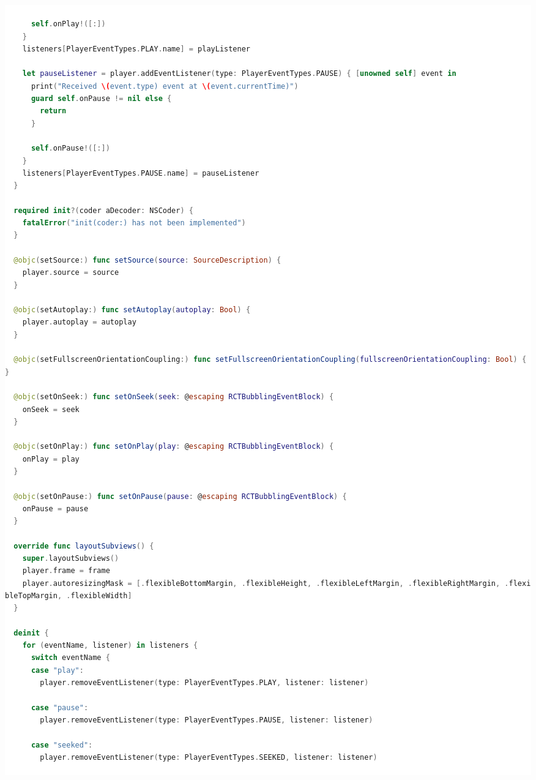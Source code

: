 ```swift
       
      self.onPlay!([:])
    }
    listeners[PlayerEventTypes.PLAY.name] = playListener
     
    let pauseListener = player.addEventListener(type: PlayerEventTypes.PAUSE) { [unowned self] event in
      print("Received \(event.type) event at \(event.currentTime)")
      guard self.onPause != nil else {
        return
      }
       
      self.onPause!([:])
    }
    listeners[PlayerEventTypes.PAUSE.name] = pauseListener
  }
 
  required init?(coder aDecoder: NSCoder) {
    fatalError("init(coder:) has not been implemented")
  }
 
  @objc(setSource:) func setSource(source: SourceDescription) {
    player.source = source
  }
 
  @objc(setAutoplay:) func setAutoplay(autoplay: Bool) {
    player.autoplay = autoplay
  }
   
  @objc(setFullscreenOrientationCoupling:) func setFullscreenOrientationCoupling(fullscreenOrientationCoupling: Bool) { }
 
  @objc(setOnSeek:) func setOnSeek(seek: @escaping RCTBubblingEventBlock) {
    onSeek = seek
  }
 
  @objc(setOnPlay:) func setOnPlay(play: @escaping RCTBubblingEventBlock) {
    onPlay = play
  }
 
  @objc(setOnPause:) func setOnPause(pause: @escaping RCTBubblingEventBlock) {
    onPause = pause
  }
 
  override func layoutSubviews() {
    super.layoutSubviews()
    player.frame = frame
    player.autoresizingMask = [.flexibleBottomMargin, .flexibleHeight, .flexibleLeftMargin, .flexibleRightMargin, .flexibleTopMargin, .flexibleWidth]
  }
 
  deinit {
    for (eventName, listener) in listeners {
      switch eventName {
      case "play":
        player.removeEventListener(type: PlayerEventTypes.PLAY, listener: listener)
 
      case "pause":
        player.removeEventListener(type: PlayerEventTypes.PAUSE, listener: listener)
 
      case "seeked":
        player.removeEventListener(type: PlayerEventTypes.SEEKED, listener: listener)
 
```
